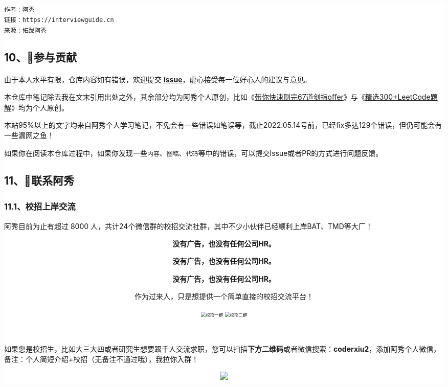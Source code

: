 ```
作者：阿秀
链接：https://interviewguide.cn
来源：拓跋阿秀
```



## 10、🥉参与贡献

由于本人水平有限，仓库内容如有错误，欢迎提交 **[issue](https://github.com/forthespada/InterviewGuide/issues)**，虚心接受每一位好心人的建议与意见。

本仓库中笔记除去我在文末引用出处之外，其余部分均为阿秀个人原创，比如《[带你快速刷完67道剑指offer](docs/notes/03-hunting_job/03-algorithm/02-sword-offer/01-introduce.md)》与《[精选300+LeetCode题解](docs/notes/03-hunting_job/03-algorithm/03-leetcode/01-introduce.md)》均为个人原创。

本站95%以上的文字均来自阿秀个人学习笔记，不免会有一些错误如笔误等，截止2022.05.14号前，已经fix多达129个错误，但仍可能会有一些漏网之鱼！

如果你在阅读本仓库过程中，如果你发现一些`内容`、`图稿`、`代码`等中的错误，可以提交Issue或者PR的方式进行问题反馈。



## 11、🐼联系阿秀

### 11.1、**校招上岸交流**

阿秀目前为止有超过 8000 人，共计24个微信群的校招交流社群，其中不少小伙伴已经顺利上岸BAT、TMD等大厂！

<div align="center">
 <p>
   <strong>没有广告，也没有任何公司HR。</strong>
  </p> 
 <p>
   <strong>没有广告，也没有任何公司HR。</strong>
  </p>  <p>
   <strong>没有广告，也没有任何公司HR。</strong>
  </p> 
  <p>
    作为过来人，只是想提供一个简单直接的校招交流平台！
  </p>
</div>

<figure align="center">
<img src="http://oss.interviewguide.cn/img/202205212323495.png" alt="校招一群" style="zoom: 60%;" />
  <img src="http://oss.interviewguide.cn/img/202205212323662.png" alt="校招二群" style="zoom: 60%;" /></figure>



​    

如果您是校招生，比如大三大四或者研究生想要跟千人交流求职，您可以扫描**下方二维码**或者微信搜索：**coderxiu2**，添加阿秀个人微信，备注：个人简短介绍+校招（无备注不通过哦），我拉你入群！

<div align="center">
    <img src="http://oss.interviewguide.cn/img/202205211838580.png" width="180px" />
</div>
